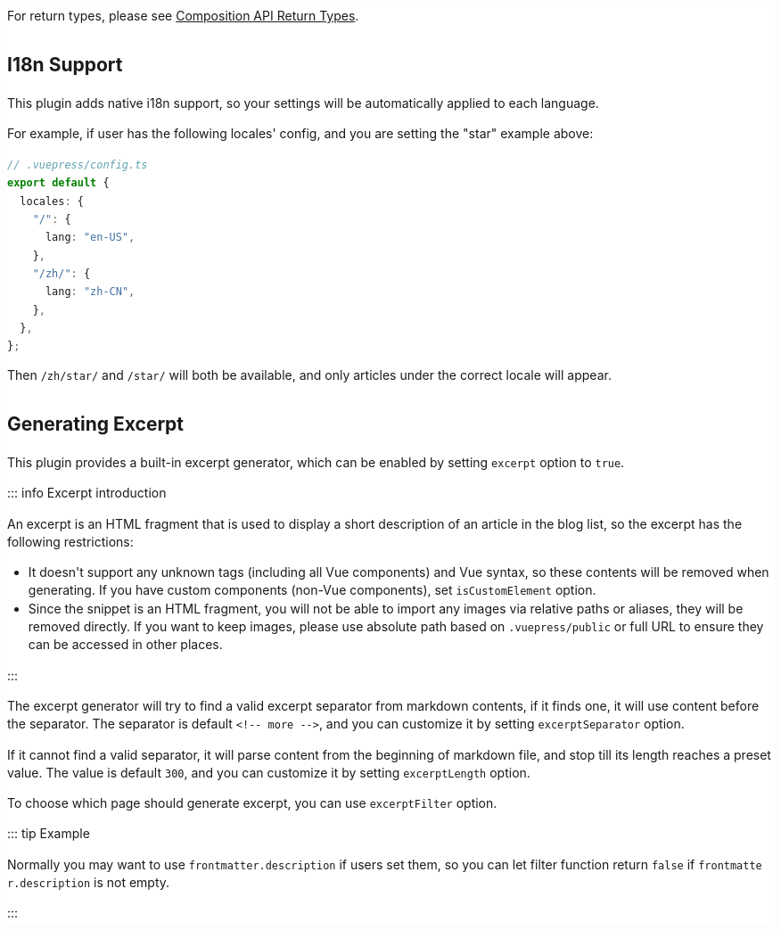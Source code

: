 For return types, please see [Composition API Return Types](./config.md#composition-api).

## I18n Support

This plugin adds native i18n support, so your settings will be automatically applied to each language.

For example, if user has the following locales' config, and you are setting the "star" example above:

```ts
// .vuepress/config.ts
export default {
  locales: {
    "/": {
      lang: "en-US",
    },
    "/zh/": {
      lang: "zh-CN",
    },
  },
};
```

Then `/zh/star/` and `/star/` will both be available, and only articles under the correct locale will appear.

## Generating Excerpt

This plugin provides a built-in excerpt generator, which can be enabled by setting `excerpt` option to `true`.

::: info Excerpt introduction

An excerpt is an HTML fragment that is used to display a short description of an article in the blog list, so the excerpt has the following restrictions:

- It doesn't support any unknown tags (including all Vue components) and Vue syntax, so these contents will be removed when generating. If you have custom components (non-Vue components), set `isCustomElement` option.
- Since the snippet is an HTML fragment, you will not be able to import any images via relative paths or aliases, they will be removed directly. If you want to keep images, please use absolute path based on `.vuepress/public` or full URL to ensure they can be accessed in other places.

:::

The excerpt generator will try to find a valid excerpt separator from markdown contents, if it finds one, it will use content before the separator. The separator is default `<!-- more -->`, and you can customize it by setting `excerptSeparator` option.

If it cannot find a valid separator, it will parse content from the beginning of markdown file, and stop till its length reaches a preset value. The value is default `300`, and you can customize it by setting `excerptLength` option.

To choose which page should generate excerpt, you can use `excerptFilter` option.

::: tip Example

Normally you may want to use `frontmatter.description` if users set them, so you can let filter function return `false` if `frontmatter.description` is not empty.

:::
